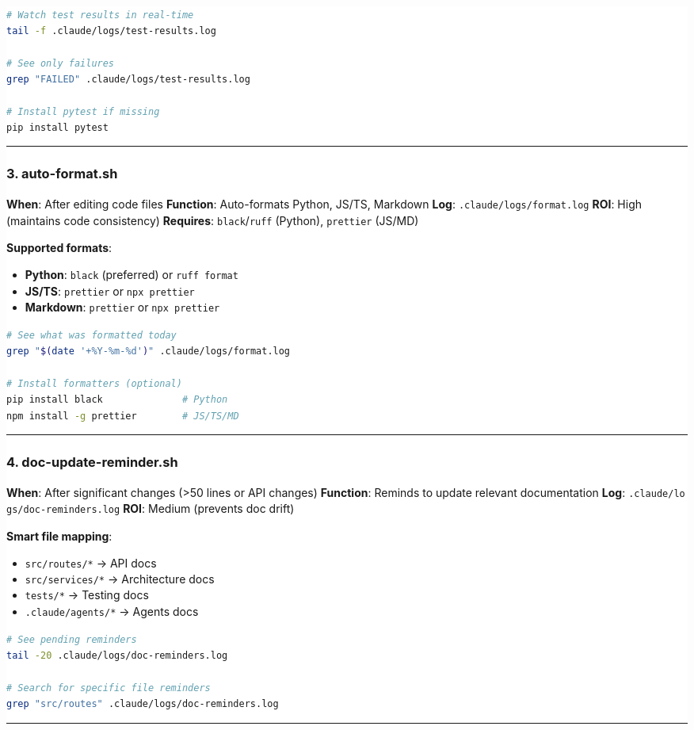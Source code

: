 ```bash
# Watch test results in real-time
tail -f .claude/logs/test-results.log

# See only failures
grep "FAILED" .claude/logs/test-results.log

# Install pytest if missing
pip install pytest
```

---

### **3. auto-format.sh**

**When**: After editing code files
**Function**: Auto-formats Python, JS/TS, Markdown
**Log**: `.claude/logs/format.log`
**ROI**: High (maintains code consistency)
**Requires**: `black`/`ruff` (Python), `prettier` (JS/MD)

**Supported formats**:

- **Python**: `black` (preferred) or `ruff format`
- **JS/TS**: `prettier` or `npx prettier`
- **Markdown**: `prettier` or `npx prettier`

```bash
# See what was formatted today
grep "$(date '+%Y-%m-%d')" .claude/logs/format.log

# Install formatters (optional)
pip install black              # Python
npm install -g prettier        # JS/TS/MD
```

---

### **4. doc-update-reminder.sh**

**When**: After significant changes (>50 lines or API changes)
**Function**: Reminds to update relevant documentation
**Log**: `.claude/logs/doc-reminders.log`
**ROI**: Medium (prevents doc drift)

**Smart file mapping**:

- `src/routes/*` → API docs
- `src/services/*` → Architecture docs
- `tests/*` → Testing docs
- `.claude/agents/*` → Agents docs

```bash
# See pending reminders
tail -20 .claude/logs/doc-reminders.log

# Search for specific file reminders
grep "src/routes" .claude/logs/doc-reminders.log
```

---